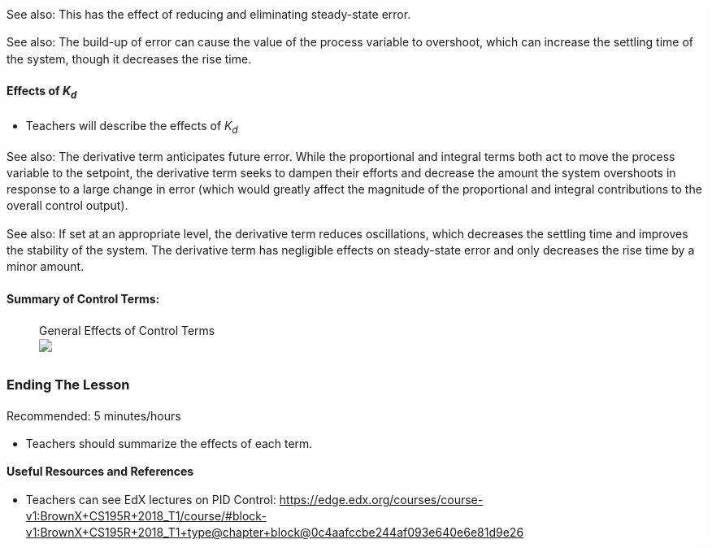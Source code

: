 See also: This has the effect of reducing and eliminating steady-state error. 

See also: The build-up of error can cause the value of the process variable to overshoot, which can increase the settling time of the system, though it decreases the rise time.

#### Effects of $K_d$

- Teachers will describe the effects of $K_d$ 

See also: The derivative term anticipates future error. While the proportional and integral terms both act to move the process variable to the setpoint, the derivative term seeks to dampen their efforts and decrease the amount the system overshoots in response to a large change in error (which would greatly affect the magnitude of the proportional and integral contributions to the overall control output). 

See also: If set at an appropriate level, the derivative term reduces oscillations, which decreases the settling time and improves the stability of the system. The derivative term has negligible effects on steady-state error and only decreases the rise time by a minor amount.

#### Summary of Control Terms: 

<figure>
    <figcaption>General Effects of Control Terms</figcaption>
    <img style='width:35em' src="https://docs.duckietown.org/DT19/doc-sky/out/assets/data-from-img-control_term_effects_table-e300370c.png"/>
</figure>



### Ending The Lesson

Recommended: 5 minutes/hours

- Teachers should summarize the effects of each term. 

**Useful Resources and References**

- Teachers can see EdX lectures on PID Control: https://edge.edx.org/courses/course-v1:BrownX+CS195R+2018_T1/course/#block-v1:BrownX+CS195R+2018_T1+type@chapter+block@0c4aafccbe244af093e640e6e81d9e26